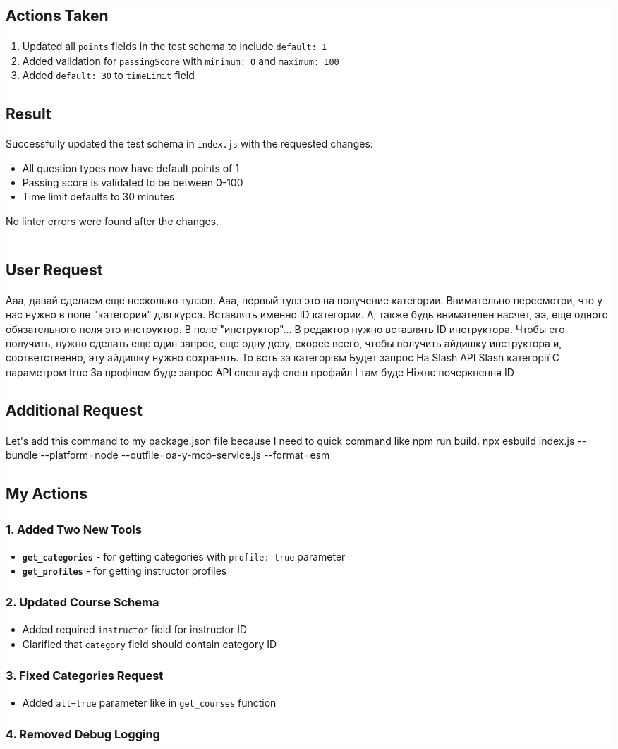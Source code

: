 ## Actions Taken

1. Updated all `points` fields in the test schema to include `default: 1`
2. Added validation for `passingScore` with `minimum: 0` and `maximum: 100`
3. Added `default: 30` to `timeLimit` field

## Result

Successfully updated the test schema in `index.js` with the requested changes:

- All question types now have default points of 1
- Passing score is validated to be between 0-100
- Time limit defaults to 30 minutes

No linter errors were found after the changes.

---

## User Request

Ааа, давай сделаем еще несколько тулзов. Ааа, первый тулз это на получение категории. Внимательно пересмотри, что у нас нужно в поле "категории" для курса. Вставлять именно ID категории. А, также будь внимателен насчет, ээ, еще одного обязательного поля это инструктор. В поле "инструктор"... В редактор нужно вставлять ID инструктора. Чтобы его получить, нужно сделать еще один запрос, еще одну дозу, скорее всего, чтобы получить айдишку инструктора и, соответственно, эту айдишку нужно сохранять. То єсть за категорієм Будет запрос На Slash API Slash категорії С параметром true За профілем буде запрос API слеш ауф слеш профайл І там буде Ніжнє почеркнення ID

## Additional Request

Let's add this command to my package.json file because I need to quick command like npm run build. npx esbuild index.js --bundle --platform=node --outfile=oa-y-mcp-service.js --format=esm

## My Actions

### 1. Added Two New Tools

- **`get_categories`** - for getting categories with `profile: true` parameter
- **`get_profiles`** - for getting instructor profiles

### 2. Updated Course Schema

- Added required `instructor` field for instructor ID
- Clarified that `category` field should contain category ID

### 3. Fixed Categories Request

- Added `all=true` parameter like in `get_courses` function

### 4. Removed Debug Logging

